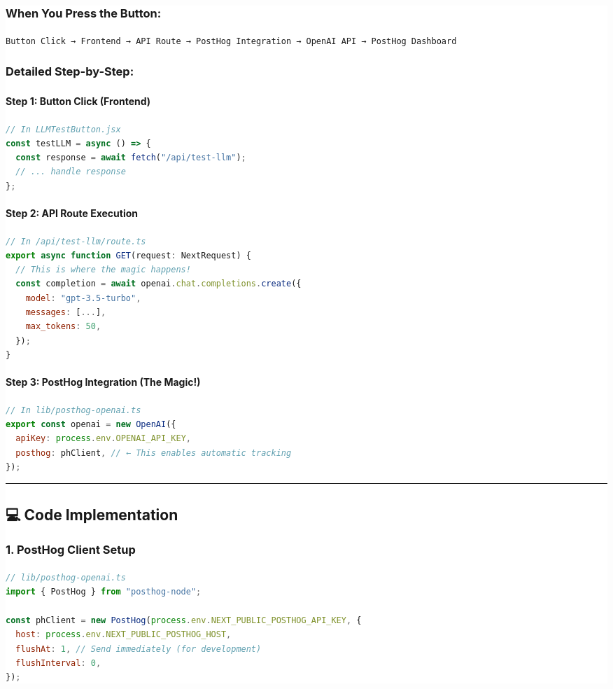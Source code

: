 ### When You Press the Button:

```
Button Click → Frontend → API Route → PostHog Integration → OpenAI API → PostHog Dashboard
```

### Detailed Step-by-Step:

#### Step 1: Button Click (Frontend)

```javascript
// In LLMTestButton.jsx
const testLLM = async () => {
  const response = await fetch("/api/test-llm");
  // ... handle response
};
```

#### Step 2: API Route Execution

```javascript
// In /api/test-llm/route.ts
export async function GET(request: NextRequest) {
  // This is where the magic happens!
  const completion = await openai.chat.completions.create({
    model: "gpt-3.5-turbo",
    messages: [...],
    max_tokens: 50,
  });
}
```

#### Step 3: PostHog Integration (The Magic!)

```javascript
// In lib/posthog-openai.ts
export const openai = new OpenAI({
  apiKey: process.env.OPENAI_API_KEY,
  posthog: phClient, // ← This enables automatic tracking
});
```

---

## 💻 Code Implementation

### 1. PostHog Client Setup

```javascript
// lib/posthog-openai.ts
import { PostHog } from "posthog-node";

const phClient = new PostHog(process.env.NEXT_PUBLIC_POSTHOG_API_KEY, {
  host: process.env.NEXT_PUBLIC_POSTHOG_HOST,
  flushAt: 1, // Send immediately (for development)
  flushInterval: 0,
});
```

